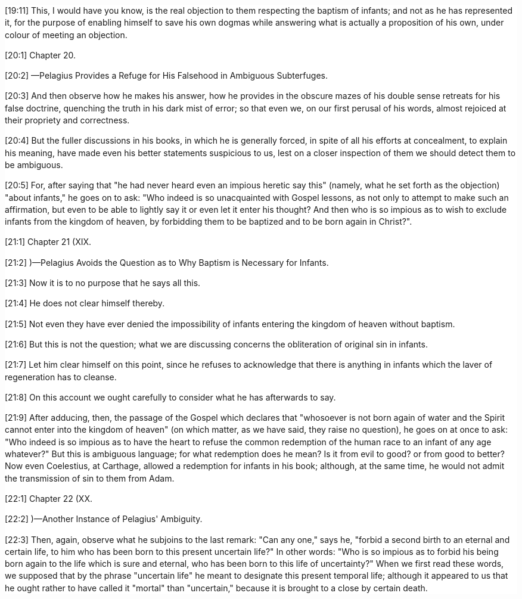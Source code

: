 [19:11] This, I would have you know, is the real objection to them respecting the baptism of infants; and not as he has represented it, for the purpose of enabling himself to save his own dogmas while answering what is actually a proposition of his own, under colour of meeting an objection.

[20:1] Chapter 20.

[20:2] —Pelagius Provides a Refuge for His Falsehood in Ambiguous Subterfuges.

[20:3] And then observe how he makes his answer, how he provides in the obscure mazes of his double sense retreats for his false doctrine, quenching the truth in his dark mist of error; so that even we, on our first perusal of his words, almost rejoiced at their propriety and correctness.

[20:4] But the fuller discussions in his books, in which he is generally forced, in spite of all his efforts at concealment, to explain his meaning, have made even his better statements suspicious to us, lest on a closer inspection of them we should detect them to be ambiguous.

[20:5] For, after saying that "he had never heard even an impious heretic say this" (namely, what he set forth as the objection) "about infants," he goes on to ask: "Who indeed is so unacquainted with Gospel lessons, as not only to attempt to make such an affirmation, but even to be able to lightly say it or even let it enter his thought? And then who is so impious as to wish to exclude infants from the kingdom of heaven, by forbidding them to be baptized and to be born again in Christ?".

[21:1] Chapter 21 (XIX.

[21:2] )—Pelagius Avoids the Question as to Why Baptism is Necessary for Infants.

[21:3] Now it is to no purpose that he says all this.

[21:4] He does not clear himself thereby.

[21:5] Not even they have ever denied the impossibility of infants entering the kingdom of heaven without baptism.

[21:6] But this is not the question; what we are discussing concerns the obliteration of original sin in infants.

[21:7] Let him clear himself on this point, since he refuses to acknowledge that there is anything in infants which the laver of regeneration has to cleanse.

[21:8] On this account we ought carefully to consider what he has afterwards to say.

[21:9] After adducing, then, the passage of the Gospel which declares that "whosoever is not born again of water and the Spirit cannot enter into the kingdom of heaven" (on which matter, as we have said, they raise no question), he goes on at once to ask: "Who indeed is so impious as to have the heart to refuse the common redemption of the human race to an infant of any age whatever?" But this is ambiguous language; for what redemption does he mean? Is it from evil to good? or from good to better? Now even Coelestius, at Carthage, allowed a redemption for infants in his book; although, at the same time, he would not admit the transmission of sin to them from Adam.

[22:1] Chapter 22 (XX.

[22:2] )—Another Instance of Pelagius' Ambiguity.

[22:3] Then, again, observe what he subjoins to the last remark: "Can any one," says he, "forbid a second birth to an eternal and certain life, to him who has been born to this present uncertain life?" In other words: "Who is so impious as to forbid his being born again to the life which is sure and eternal, who has been born to this life of uncertainty?" When we first read these words, we supposed that by the phrase "uncertain life" he meant to designate this present temporal life; although it appeared to us that he ought rather to have called it "mortal" than "uncertain," because it is brought to a close by certain death.
